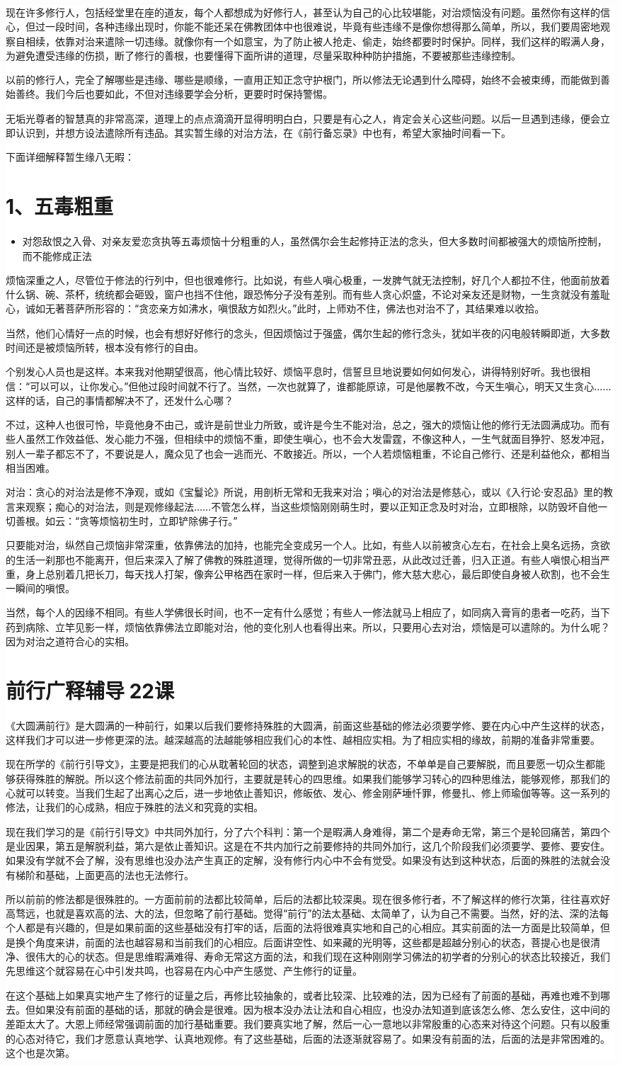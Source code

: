 现在许多修行人，包括经堂里在座的道友，每个人都想成为好修行人，甚至认为自己的心比较堪能，对治烦恼没有问题。虽然你有这样的信心，但过一段时间，各种违缘出现时，你能不能还呆在佛教团体中也很难说，毕竟有些违缘不是像你想得那么简单，所以，我们要周密地观察自相续，依靠对治来遣除一切违缘。就像你有一个如意宝，为了防止被人抢走、偷走，始终都要时时保护。同样，我们这样的暇满人身，为避免遭受违缘的伤损，断了修行的善根，也要懂得下面所讲的道理，尽量采取种种防护措施，不要被那些违缘控制。

以前的修行人，完全了解哪些是违缘、哪些是顺缘，一直用正知正念守护根门，所以修法无论遇到什么障碍，始终不会被束缚，而能做到善始善终。我们今后也要如此，不但对违缘要学会分析，更要时时保持警惕。

无垢光尊者的智慧真的非常高深，道理上的点点滴滴开显得明明白白，只要是有心之人，肯定会关心这些问题。以后一旦遇到违缘，便会立即认识到，并想方设法遣除所有违品。其实暂生缘的对治方法，在《前行备忘录》中也有，希望大家抽时间看一下。

下面详细解释暂生缘八无暇：

# 1、五毒粗重

- 对怨敌恨之入骨、对亲友爱恋贪执等五毒烦恼十分粗重的人，虽然偶尔会生起修持正法的念头，但大多数时间都被强大的烦恼所控制，而不能修成正法

烦恼深重之人，尽管位于修法的行列中，但也很难修行。比如说，有些人嗔心极重，一发脾气就无法控制，好几个人都拉不住，他面前放着什么锅、碗、茶杯，统统都会砸毁，窗户也挡不住他，跟恐怖分子没有差别。而有些人贪心炽盛，不论对亲友还是财物，一生贪就没有羞耻心，诚如无著菩萨所形容的：“贪恋亲方如沸水，嗔恨敌方如烈火。”此时，上师劝不住，佛法也对治不了，其结果难以收拾。

当然，他们心情好一点的时候，也会有想好好修行的念头，但因烦恼过于强盛，偶尔生起的修行念头，犹如半夜的闪电般转瞬即逝，大多数时间还是被烦恼所转，根本没有修行的自由。

个别发心人员也是这样。本来我对他期望很高，他心情比较好、烦恼平息时，信誓旦旦地说要如何如何发心，讲得特别好听。我也很相信：“可以可以，让你发心。”但他过段时间就不行了。当然，一次也就算了，谁都能原谅，可是他屡教不改，今天生嗔心，明天又生贪心……这样的话，自己的事情都解决不了，还发什么心哪？

不过，这种人也很可怜，毕竟他身不由己，或许是前世业力所致，或许是今生不能对治，总之，强大的烦恼让他的修行无法圆满成功。而有些人虽然工作效益低、发心能力不强，但相续中的烦恼不重，即使生嗔心，也不会大发雷霆，不像这种人，一生气就面目狰狞、怒发冲冠，别人一辈子都忘不了，不要说是人，魔众见了也会一逃而光、不敢接近。所以，一个人若烦恼粗重，不论自己修行、还是利益他众，都相当相当困难。

对治：贪心的对治法是修不净观，或如《宝鬘论》所说，用剖析无常和无我来对治；嗔心的对治法是修慈心，或以《入行论·安忍品》里的教言来观察；痴心的对治法，则是观修缘起法……不管怎么样，当这些烦恼刚刚萌生时，要以正知正念及时对治，立即根除，以防毁坏自他一切善根。如云：“贪等烦恼初生时，立即铲除佛子行。”

只要能对治，纵然自己烦恼非常深重，依靠佛法的加持，也能完全变成另一个人。比如，有些人以前被贪心左右，在社会上臭名远扬，贪欲的生活一刹那也不能离开，但后来深入了解了佛教的殊胜道理，觉得所做的一切非常丑恶，从此改过迁善，归入正道。有些人嗔恨心相当严重，身上总别着几把长刀，每天找人打架，像奔公甲格西在家时一样，但后来入于佛门，修大慈大悲心，最后即使自身被人砍割，也不会生一瞬间的嗔恨。

当然，每个人的因缘不相同。有些人学佛很长时间，也不一定有什么感觉；有些人一修法就马上相应了，如同病入膏肓的患者一吃药，当下药到病除、立竿见影一样，烦恼依靠佛法立即能对治，他的变化别人也看得出来。所以，只要用心去对治，烦恼是可以遣除的。为什么呢？因为对治之道符合心的实相。

# 前行广释辅导 22课

《大圆满前行》是大圆满的一种前行，如果以后我们要修持殊胜的大圆满，前面这些基础的修法必须要学修、要在内心中产生这样的状态，这样我们才可以进一步修更深的法。越深越高的法越能够相应我们心的本性、越相应实相。为了相应实相的缘故，前期的准备非常重要。

现在所学的《前行引导文》，主要是把我们的心从耽著轮回的状态，调整到追求解脱的状态，不单单是自己要解脱，而且要愿一切众生都能够获得殊胜的解脱。所以这个修法前面的共同外加行，主要就是转心的四思维。如果我们能够学习转心的四种思维法，能够观修，那我们的心就可以转变。当我们生起了出离心之后，进一步地依止善知识，修皈依、发心、修金刚萨埵忏罪，修曼扎、修上师瑜伽等等。这一系列的修法，让我们的心成熟，相应于殊胜的法义和究竟的实相。

现在我们学习的是《前行引导文》中共同外加行，分了六个科判：第一个是暇满人身难得，第二个是寿命无常，第三个是轮回痛苦，第四个是业因果，第五是解脱利益，第六是依止善知识。这是在不共内加行之前要修持的共同外加行，这几个阶段我们必须要学、要修、要安住。如果没有学就不会了解，没有思维也没办法产生真正的定解，没有修行内心中不会有觉受。如果没有达到这种状态，后面的殊胜的法就会没有梯阶和基础，上面更高的法也无法修行。

所以前前的修法都是很殊胜的。一方面前前的法都比较简单，后后的法都比较深奥。现在很多修行者，不了解这样的修行次第，往往喜欢好高骛远，也就是喜欢高的法、大的法，但忽略了前行基础。觉得“前行”的法太基础、太简单了，认为自己不需要。当然，好的法、深的法每个人都是有兴趣的，但是如果前面的这些基础没有打牢的话，后面的法将很难真实地和自己的心相应。其实前面的法一方面是比较简单，但是换个角度来讲，前面的法也越容易和当前我们的心相应。后面讲空性、如来藏的光明等，这些都是超越分别心的状态，菩提心也是很清净、很伟大的心的状态。但是思维暇满难得、寿命无常这方面的法，和我们现在这种刚刚学习佛法的初学者的分别心的状态比较接近，我们先思维这个就容易在心中引发共鸣，也容易在内心中产生感觉、产生修行的证量。

在这个基础上如果真实地产生了修行的证量之后，再修比较抽象的，或者比较深、比较难的法，因为已经有了前面的基础，再难也难不到哪去。但如果没有前面的基础的话，那就的确会是很难。因为根本没办法让法和自心相应，也没办法知道到底该怎么修、怎么安住，这中间的差距太大了。大恩上师经常强调前面的加行基础重要。我们要真实地了解，然后一心一意地以非常殷重的心态来对待这个问题。只有以殷重的心态对待它，我们才愿意认真地学、认真地观修。有了这些基础，后面的法逐渐就容易了。如果没有前面的法，后面的法是非常困难的。这个也是次第。
